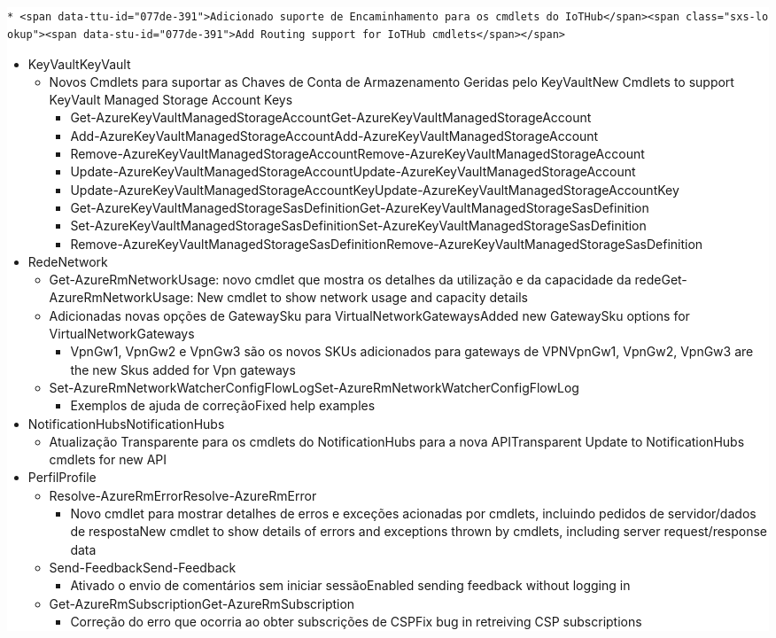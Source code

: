     * <span data-ttu-id="077de-391">Adicionado suporte de Encaminhamento para os cmdlets do IoTHub</span><span class="sxs-lookup"><span data-stu-id="077de-391">Add Routing support for IoTHub cmdlets</span></span>
* <span data-ttu-id="077de-392">KeyVault</span><span class="sxs-lookup"><span data-stu-id="077de-392">KeyVault</span></span>
  * <span data-ttu-id="077de-393">Novos Cmdlets para suportar as Chaves de Conta de Armazenamento Geridas pelo KeyVault</span><span class="sxs-lookup"><span data-stu-id="077de-393">New Cmdlets to support KeyVault Managed Storage Account Keys</span></span>
    * <span data-ttu-id="077de-394">Get-AzureKeyVaultManagedStorageAccount</span><span class="sxs-lookup"><span data-stu-id="077de-394">Get-AzureKeyVaultManagedStorageAccount</span></span>
    * <span data-ttu-id="077de-395">Add-AzureKeyVaultManagedStorageAccount</span><span class="sxs-lookup"><span data-stu-id="077de-395">Add-AzureKeyVaultManagedStorageAccount</span></span>
    * <span data-ttu-id="077de-396">Remove-AzureKeyVaultManagedStorageAccount</span><span class="sxs-lookup"><span data-stu-id="077de-396">Remove-AzureKeyVaultManagedStorageAccount</span></span>
    * <span data-ttu-id="077de-397">Update-AzureKeyVaultManagedStorageAccount</span><span class="sxs-lookup"><span data-stu-id="077de-397">Update-AzureKeyVaultManagedStorageAccount</span></span>
    * <span data-ttu-id="077de-398">Update-AzureKeyVaultManagedStorageAccountKey</span><span class="sxs-lookup"><span data-stu-id="077de-398">Update-AzureKeyVaultManagedStorageAccountKey</span></span>
    * <span data-ttu-id="077de-399">Get-AzureKeyVaultManagedStorageSasDefinition</span><span class="sxs-lookup"><span data-stu-id="077de-399">Get-AzureKeyVaultManagedStorageSasDefinition</span></span>
    * <span data-ttu-id="077de-400">Set-AzureKeyVaultManagedStorageSasDefinition</span><span class="sxs-lookup"><span data-stu-id="077de-400">Set-AzureKeyVaultManagedStorageSasDefinition</span></span>
    * <span data-ttu-id="077de-401">Remove-AzureKeyVaultManagedStorageSasDefinition</span><span class="sxs-lookup"><span data-stu-id="077de-401">Remove-AzureKeyVaultManagedStorageSasDefinition</span></span>
* <span data-ttu-id="077de-402">Rede</span><span class="sxs-lookup"><span data-stu-id="077de-402">Network</span></span>
    * <span data-ttu-id="077de-403">Get-AzureRmNetworkUsage: novo cmdlet que mostra os detalhes da utilização e da capacidade da rede</span><span class="sxs-lookup"><span data-stu-id="077de-403">Get-AzureRmNetworkUsage: New cmdlet to show network usage and capacity details</span></span>
    * <span data-ttu-id="077de-404">Adicionadas novas opções de GatewaySku para VirtualNetworkGateways</span><span class="sxs-lookup"><span data-stu-id="077de-404">Added new GatewaySku options for VirtualNetworkGateways</span></span>
        * <span data-ttu-id="077de-405">VpnGw1, VpnGw2 e VpnGw3 são os novos SKUs adicionados para gateways de VPN</span><span class="sxs-lookup"><span data-stu-id="077de-405">VpnGw1, VpnGw2, VpnGw3 are the new Skus added for Vpn gateways</span></span>
    * <span data-ttu-id="077de-406">Set-AzureRmNetworkWatcherConfigFlowLog</span><span class="sxs-lookup"><span data-stu-id="077de-406">Set-AzureRmNetworkWatcherConfigFlowLog</span></span>
      * <span data-ttu-id="077de-407">Exemplos de ajuda de correção</span><span class="sxs-lookup"><span data-stu-id="077de-407">Fixed  help examples</span></span>
* <span data-ttu-id="077de-408">NotificationHubs</span><span class="sxs-lookup"><span data-stu-id="077de-408">NotificationHubs</span></span>
    * <span data-ttu-id="077de-409">Atualização Transparente para os cmdlets do NotificationHubs para a nova API</span><span class="sxs-lookup"><span data-stu-id="077de-409">Transparent Update to NotificationHubs cmdlets for new API</span></span>
* <span data-ttu-id="077de-410">Perfil</span><span class="sxs-lookup"><span data-stu-id="077de-410">Profile</span></span>
    * <span data-ttu-id="077de-411">Resolve-AzureRmError</span><span class="sxs-lookup"><span data-stu-id="077de-411">Resolve-AzureRmError</span></span>
      * <span data-ttu-id="077de-412">Novo cmdlet para mostrar detalhes de erros e exceções acionadas por cmdlets, incluindo pedidos de servidor/dados de resposta</span><span class="sxs-lookup"><span data-stu-id="077de-412">New cmdlet to show details of errors and exceptions thrown by cmdlets, including server request/response data</span></span>
    * <span data-ttu-id="077de-413">Send-Feedback</span><span class="sxs-lookup"><span data-stu-id="077de-413">Send-Feedback</span></span>
      * <span data-ttu-id="077de-414">Ativado o envio de comentários sem iniciar sessão</span><span class="sxs-lookup"><span data-stu-id="077de-414">Enabled sending feedback without logging in</span></span>
    * <span data-ttu-id="077de-415">Get-AzureRmSubscription</span><span class="sxs-lookup"><span data-stu-id="077de-415">Get-AzureRmSubscription</span></span>
      * <span data-ttu-id="077de-416">Correção do erro que ocorria ao obter subscrições de CSP</span><span class="sxs-lookup"><span data-stu-id="077de-416">Fix bug in retreiving CSP subscriptions</span></span>